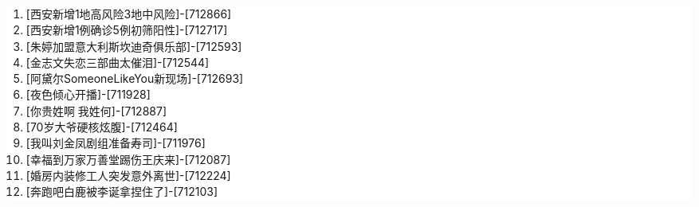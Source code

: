 1. [西安新增1地高风险3地中风险]-[712866]
1. [西安新增1例确诊5例初筛阳性]-[712717]
1. [朱婷加盟意大利斯坎迪奇俱乐部]-[712593]
1. [金志文失恋三部曲太催泪]-[712544]
1. [阿黛尔SomeoneLikeYou新现场]-[712693]
1. [夜色倾心开播]-[711928]
1. [你贵姓啊 我姓何]-[712887]
1. [70岁大爷硬核炫腹]-[712464]
1. [我叫刘金凤剧组准备寿司]-[711976]
1. [幸福到万家万善堂踢伤王庆来]-[712087]
1. [婚房内装修工人突发意外离世]-[712224]
1. [奔跑吧白鹿被李诞拿捏住了]-[712103]
